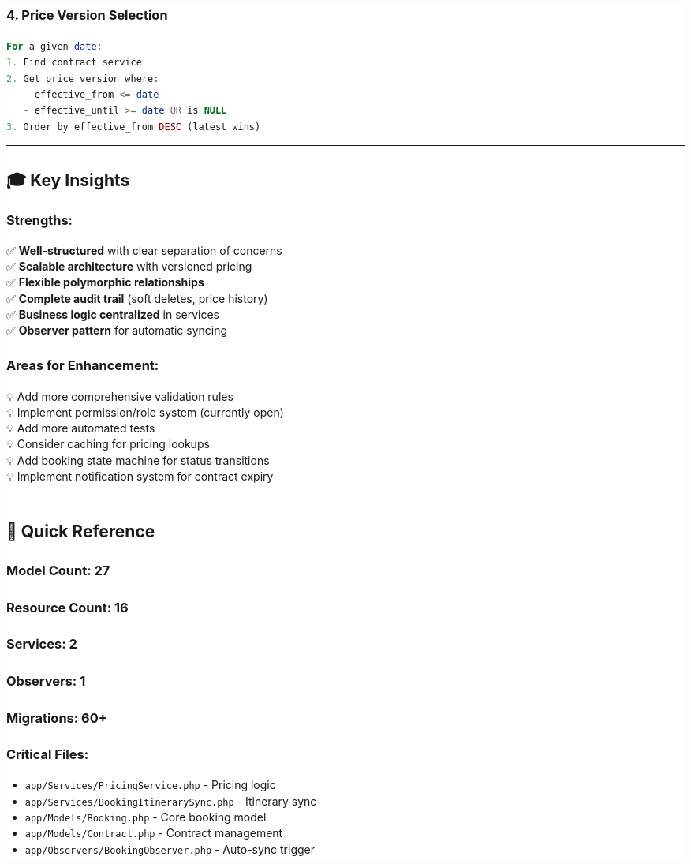### 4. Price Version Selection
```php
For a given date:
1. Find contract service
2. Get price version where:
   - effective_from <= date
   - effective_until >= date OR is NULL
3. Order by effective_from DESC (latest wins)
```

---

## 🎓 Key Insights

### Strengths:
✅ **Well-structured** with clear separation of concerns  
✅ **Scalable architecture** with versioned pricing  
✅ **Flexible polymorphic relationships**  
✅ **Complete audit trail** (soft deletes, price history)  
✅ **Business logic centralized** in services  
✅ **Observer pattern** for automatic syncing  

### Areas for Enhancement:
💡 Add more comprehensive validation rules  
💡 Implement permission/role system (currently open)  
💡 Add more automated tests  
💡 Consider caching for pricing lookups  
💡 Add booking state machine for status transitions  
💡 Implement notification system for contract expiry  

---

## 📝 Quick Reference

### Model Count: 27
### Resource Count: 16
### Services: 2
### Observers: 1
### Migrations: 60+

### Critical Files:
- `app/Services/PricingService.php` - Pricing logic
- `app/Services/BookingItinerarySync.php` - Itinerary sync
- `app/Models/Booking.php` - Core booking model
- `app/Models/Contract.php` - Contract management
- `app/Observers/BookingObserver.php` - Auto-sync trigger
